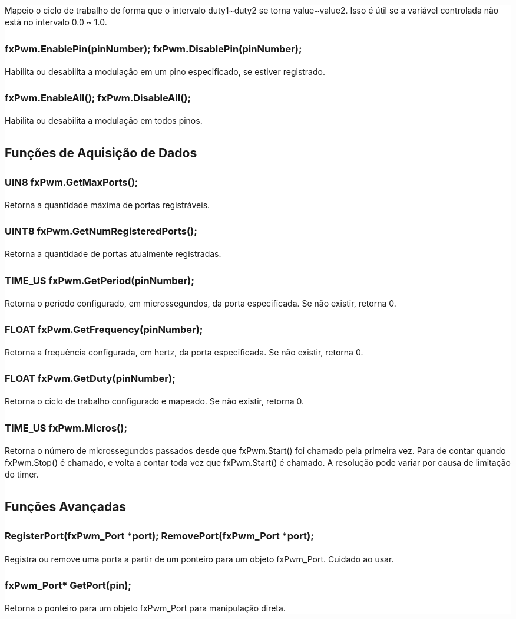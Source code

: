 Mapeio o ciclo de trabalho de forma que o intervalo duty1~duty2 se torna value~value2.
Isso é útil se a variável controlada não está no intervalo 0.0 ~ 1.0.

### fxPwm.EnablePin(pinNumber); fxPwm.DisablePin(pinNumber);

Habilita ou desabilita a modulação em um pino especificado, se estiver registrado.

### fxPwm.EnableAll(); fxPwm.DisableAll();

Habilita ou desabilita a modulação em todos pinos.

## Funções de Aquisição de Dados

### UIN8 fxPwm.GetMaxPorts();

Retorna a quantidade máxima de portas registráveis.

### UINT8 fxPwm.GetNumRegisteredPorts();

Retorna a quantidade de portas atualmente registradas.

### TIME_US fxPwm.GetPeriod(pinNumber);

Retorna o período configurado, em microssegundos, da porta especificada. Se não existir, retorna 0.

### FLOAT fxPwm.GetFrequency(pinNumber);

Retorna a frequência configurada, em hertz, da porta especificada. Se não existir, retorna 0.

### FLOAT fxPwm.GetDuty(pinNumber);

Retorna o ciclo de trabalho configurado e mapeado. Se não existir, retorna 0.

### TIME_US fxPwm.Micros();

Retorna o número de microssegundos passados desde que fxPwm.Start() foi chamado pela primeira vez. Para de contar quando fxPwm.Stop() é chamado, e volta a contar toda vez que fxPwm.Start() é chamado.
A resolução pode variar por causa de limitação do timer.

## Funções Avançadas

### RegisterPort(fxPwm_Port *port); RemovePort(fxPwm_Port *port);

Registra ou remove uma porta a partir de um ponteiro para um objeto fxPwm_Port.
Cuidado ao usar.

### fxPwm_Port* GetPort(pin);

Retorna o ponteiro para um objeto fxPwm_Port para manipulação direta.
